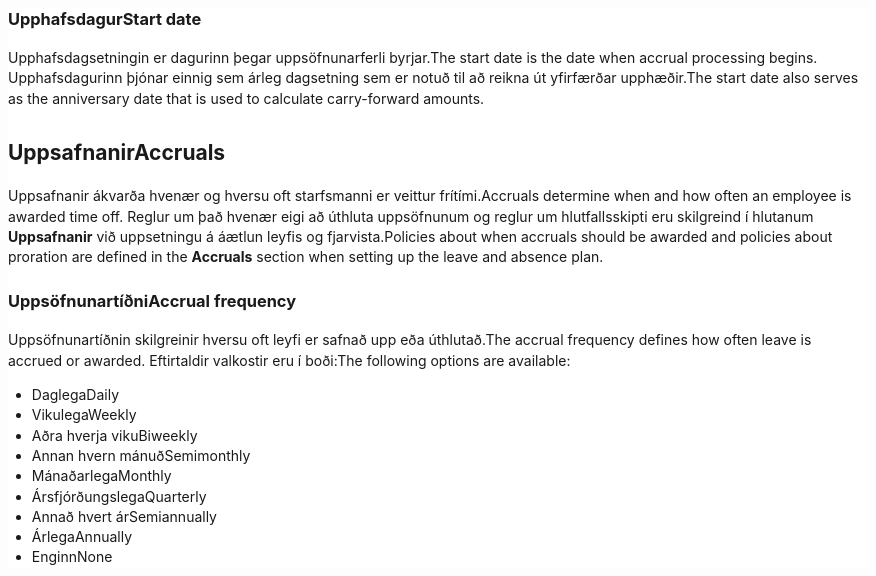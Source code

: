 ### <a name="start-date"></a><span data-ttu-id="2b9b9-107">Upphafsdagur</span><span class="sxs-lookup"><span data-stu-id="2b9b9-107">Start date</span></span>

<span data-ttu-id="2b9b9-108">Upphafsdagsetningin er dagurinn þegar uppsöfnunarferli byrjar.</span><span class="sxs-lookup"><span data-stu-id="2b9b9-108">The start date is the date when accrual processing begins.</span></span> <span data-ttu-id="2b9b9-109">Upphafsdagurinn þjónar einnig sem árleg dagsetning sem er notuð til að reikna út yfirfærðar upphæðir.</span><span class="sxs-lookup"><span data-stu-id="2b9b9-109">The start date also serves as the anniversary date that is used to calculate carry-forward amounts.</span></span>

## <a name="accruals"></a><span data-ttu-id="2b9b9-110">Uppsafnanir</span><span class="sxs-lookup"><span data-stu-id="2b9b9-110">Accruals</span></span>

<span data-ttu-id="2b9b9-111">Uppsafnanir ákvarða hvenær og hversu oft starfsmanni er veittur frítími.</span><span class="sxs-lookup"><span data-stu-id="2b9b9-111">Accruals determine when and how often an employee is awarded time off.</span></span> <span data-ttu-id="2b9b9-112">Reglur um það hvenær eigi að úthluta uppsöfnunum og reglur um hlutfallsskipti eru skilgreind í hlutanum **Uppsafnanir** við uppsetningu á áætlun leyfis og fjarvista.</span><span class="sxs-lookup"><span data-stu-id="2b9b9-112">Policies about when accruals should be awarded and policies about proration are defined in the **Accruals** section when setting up the leave and absence plan.</span></span>

### <a name="accrual-frequency"></a><span data-ttu-id="2b9b9-113">Uppsöfnunartíðni</span><span class="sxs-lookup"><span data-stu-id="2b9b9-113">Accrual frequency</span></span>

<span data-ttu-id="2b9b9-114">Uppsöfnunartíðnin skilgreinir hversu oft leyfi er safnað upp eða úthlutað.</span><span class="sxs-lookup"><span data-stu-id="2b9b9-114">The accrual frequency defines how often leave is accrued or awarded.</span></span> <span data-ttu-id="2b9b9-115">Eftirtaldir valkostir eru í boði:</span><span class="sxs-lookup"><span data-stu-id="2b9b9-115">The following options are available:</span></span>

- <span data-ttu-id="2b9b9-116">Daglega</span><span class="sxs-lookup"><span data-stu-id="2b9b9-116">Daily</span></span>
- <span data-ttu-id="2b9b9-117">Vikulega</span><span class="sxs-lookup"><span data-stu-id="2b9b9-117">Weekly</span></span>
- <span data-ttu-id="2b9b9-118">Aðra hverja viku</span><span class="sxs-lookup"><span data-stu-id="2b9b9-118">Biweekly</span></span>
- <span data-ttu-id="2b9b9-119">Annan hvern mánuð</span><span class="sxs-lookup"><span data-stu-id="2b9b9-119">Semimonthly</span></span>
- <span data-ttu-id="2b9b9-120">Mánaðarlega</span><span class="sxs-lookup"><span data-stu-id="2b9b9-120">Monthly</span></span>
- <span data-ttu-id="2b9b9-121">Ársfjórðungslega</span><span class="sxs-lookup"><span data-stu-id="2b9b9-121">Quarterly</span></span>
- <span data-ttu-id="2b9b9-122">Annað hvert ár</span><span class="sxs-lookup"><span data-stu-id="2b9b9-122">Semiannually</span></span>
- <span data-ttu-id="2b9b9-123">Árlega</span><span class="sxs-lookup"><span data-stu-id="2b9b9-123">Annually</span></span>
- <span data-ttu-id="2b9b9-124">Enginn</span><span class="sxs-lookup"><span data-stu-id="2b9b9-124">None</span></span>
